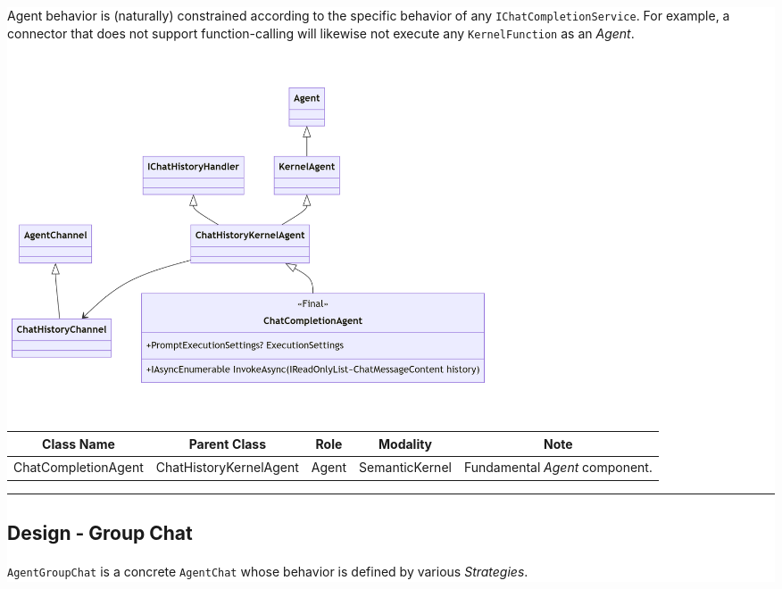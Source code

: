 Agent behavior is (naturally) constrained according to the specific behavior of any `IChatCompletionService`. 
For example, a connector that does not support function-calling will likewise not execute any `KernelFunction` as an _Agent_.

<img src="./diagrams/agent-chatcompletion.png" alt="ChatCompletion Agent Diagram" width="540" />

Class Name|Parent Class|Role|Modality|Note
-|-|-|-|-
ChatCompletionAgent|ChatHistoryKernelAgent|Agent|SemanticKernel|Fundamental _Agent_ component.
---

## **Design - Group Chat**
`AgentGroupChat` is a concrete `AgentChat` whose behavior is defined by various _Strategies_.
